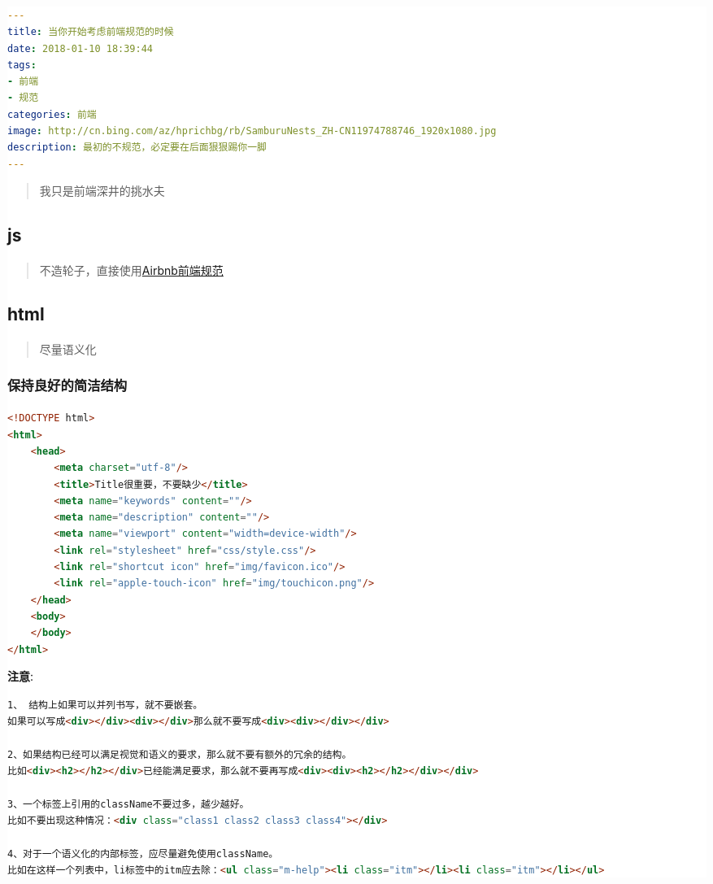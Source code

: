 ```yaml
---
title: 当你开始考虑前端规范的时候
date: 2018-01-10 18:39:44
tags: 
- 前端
- 规范
categories: 前端
image: http://cn.bing.com/az/hprichbg/rb/SamburuNests_ZH-CN11974788746_1920x1080.jpg
description: 最初的不规范，必定要在后面狠狠踢你一脚
---
```


> 我只是前端深井的挑水夫



## js

> 不造轮子，直接使用[Airbnb前端规范](https://github.com/yuche/javascript)

## html

> 尽量语义化

### 保持良好的简洁结构

```html
<!DOCTYPE html>
<html>
    <head>
        <meta charset="utf-8"/>
        <title>Title很重要，不要缺少</title>
        <meta name="keywords" content=""/>
        <meta name="description" content=""/>
        <meta name="viewport" content="width=device-width"/>
        <link rel="stylesheet" href="css/style.css"/>
        <link rel="shortcut icon" href="img/favicon.ico"/>
        <link rel="apple-touch-icon" href="img/touchicon.png"/>
    </head>
    <body>
    </body>
</html>
```

**注意**:

```html
1、 结构上如果可以并列书写，就不要嵌套。
如果可以写成<div></div><div></div>那么就不要写成<div><div></div></div>

2、如果结构已经可以满足视觉和语义的要求，那么就不要有额外的冗余的结构。
比如<div><h2></h2></div>已经能满足要求，那么就不要再写成<div><div><h2></h2></div></div>

3、一个标签上引用的className不要过多，越少越好。
比如不要出现这种情况：<div class="class1 class2 class3 class4"></div>

4、对于一个语义化的内部标签，应尽量避免使用className。
比如在这样一个列表中，li标签中的itm应去除：<ul class="m-help"><li class="itm"></li><li class="itm"></li></ul>

```
